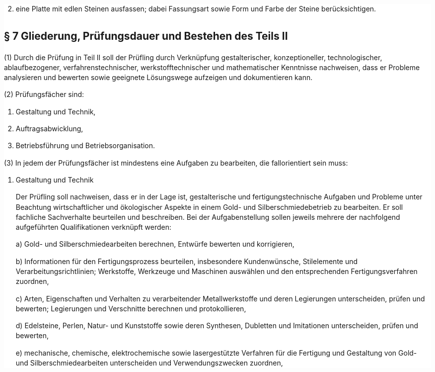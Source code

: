 
2.  eine Platte mit edlen Steinen ausfassen; dabei Fassungsart sowie Form
    und Farbe der Steine berücksichtigen.





## § 7 Gliederung, Prüfungsdauer und Bestehen des Teils II

(1) Durch die Prüfung in Teil II soll der Prüfling durch Verknüpfung
gestalterischer, konzeptioneller, technologischer, ablaufbezogener,
verfahrenstechnischer, werkstofftechnischer und mathematischer
Kenntnisse nachweisen, dass er Probleme analysieren und bewerten sowie
geeignete Lösungswege aufzeigen und dokumentieren kann.

(2) Prüfungsfächer sind:

1.  Gestaltung und Technik,


2.  Auftragsabwicklung,


3.  Betriebsführung und Betriebsorganisation.




(3) In jedem der Prüfungsfächer ist mindestens eine Aufgaben zu
bearbeiten, die fallorientiert sein muss:

1.  Gestaltung und Technik

    Der Prüfling soll nachweisen, dass er in der Lage ist, gestalterische
    und fertigungstechnische Aufgaben und Probleme unter Beachtung
    wirtschaftlicher und ökologischer Aspekte in einem Gold- und
    Silberschmiedebetrieb zu bearbeiten. Er soll fachliche Sachverhalte
    beurteilen und beschreiben. Bei der Aufgabenstellung sollen jeweils
    mehrere der nachfolgend aufgeführten Qualifikationen verknüpft werden:

    a)  Gold- und Silberschmiedearbeiten berechnen, Entwürfe bewerten und
        korrigieren,


    b)  Informationen für den Fertigungsprozess beurteilen, insbesondere
        Kundenwünsche, Stilelemente und Verarbeitungsrichtlinien; Werkstoffe,
        Werkzeuge und Maschinen auswählen und den entsprechenden
        Fertigungsverfahren zuordnen,


    c)  Arten, Eigenschaften und Verhalten zu verarbeitender Metallwerkstoffe
        und deren Legierungen unterscheiden, prüfen und bewerten; Legierungen
        und Verschnitte berechnen und protokollieren,


    d)  Edelsteine, Perlen, Natur- und Kunststoffe sowie deren Synthesen,
        Dubletten und Imitationen unterscheiden, prüfen und bewerten,


    e)  mechanische, chemische, elektrochemische sowie lasergestützte
        Verfahren für die Fertigung und Gestaltung von Gold- und
        Silberschmiedearbeiten unterscheiden und Verwendungszwecken zuordnen,
